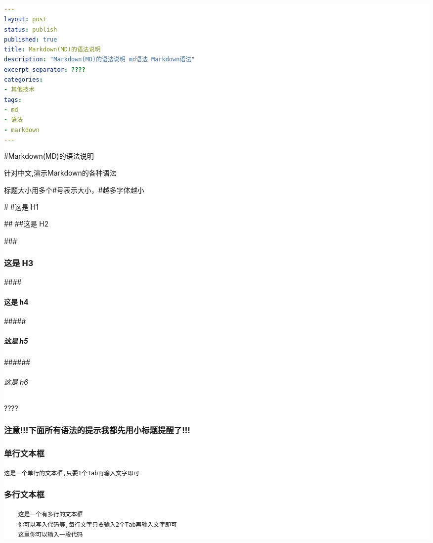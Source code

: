 ```yaml
---
layout: post
status: publish
published: true
title: Markdown(MD)的语法说明
description: "Markdown(MD)的语法说明 md语法 Markdown语法"
excerpt_separator: ????
categories:
- 其他技术
tags:
- md
- 语法
- markdown
---
```


#Markdown(MD)的语法说明

针对中文,演示Markdown的各种语法
  
标题大小用多个\#号表示大小，\#越多字体越小

\#
#这是 H1

\#\#
##这是 H2

\#\#\#
### 这是 H3

\#\#\#\#
#### 这是 h4

\#\#\#\#\#
##### 这是 h5

\#\#\#\#\#\#
###### 这是 h6

????

### 注意!!!下面所有语法的提示我都先用小标题提醒了!!! 

### 单行文本框
    这是一个单行的文本框,只要1个Tab再输入文字即可
        
### 多行文本框  
    	这是一个有多行的文本框
    	你可以写入代码等,每行文字只要输入2个Tab再输入文字即可
    	这里你可以输入一段代码
